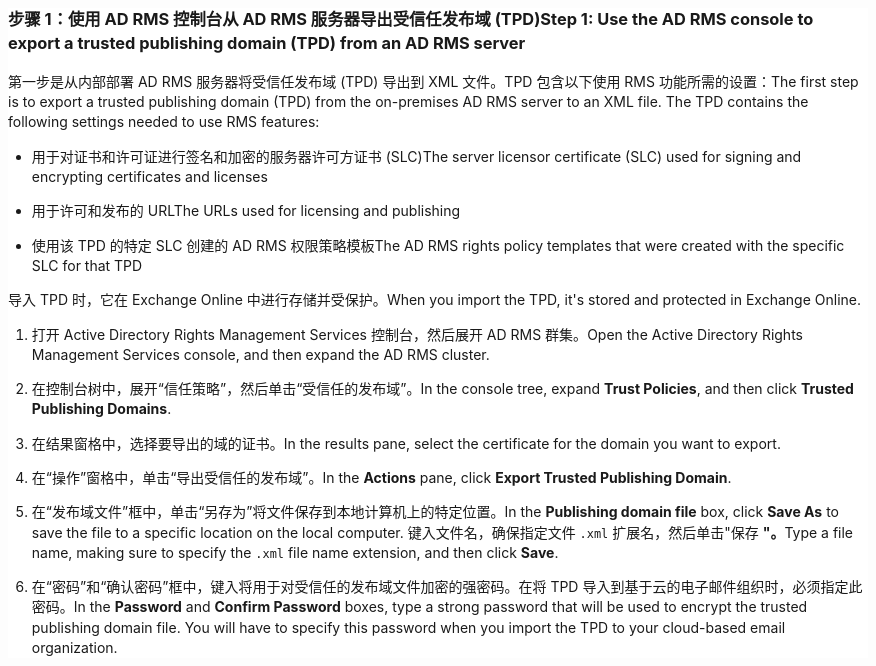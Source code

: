 ### <a name="step-1-use-the-ad-rms-console-to-export-a-trusted-publishing-domain-tpd-from-an-ad-rms-server"></a><span data-ttu-id="6ff8c-123">步骤 1：使用 AD RMS 控制台从 AD RMS 服务器导出受信任发布域 (TPD)</span><span class="sxs-lookup"><span data-stu-id="6ff8c-123">Step 1: Use the AD RMS console to export a trusted publishing domain (TPD) from an AD RMS server</span></span>

<span data-ttu-id="6ff8c-p106">第一步是从内部部署 AD RMS 服务器将受信任发布域 (TPD) 导出到 XML 文件。TPD 包含以下使用 RMS 功能所需的设置：</span><span class="sxs-lookup"><span data-stu-id="6ff8c-p106">The first step is to export a trusted publishing domain (TPD) from the on-premises AD RMS server to an XML file. The TPD contains the following settings needed to use RMS features:</span></span>

- <span data-ttu-id="6ff8c-126">用于对证书和许可证进行签名和加密的服务器许可方证书 (SLC)</span><span class="sxs-lookup"><span data-stu-id="6ff8c-126">The server licensor certificate (SLC) used for signing and encrypting certificates and licenses</span></span>

- <span data-ttu-id="6ff8c-127">用于许可和发布的 URL</span><span class="sxs-lookup"><span data-stu-id="6ff8c-127">The URLs used for licensing and publishing</span></span>

- <span data-ttu-id="6ff8c-128">使用该 TPD 的特定 SLC 创建的 AD RMS 权限策略模板</span><span class="sxs-lookup"><span data-stu-id="6ff8c-128">The AD RMS rights policy templates that were created with the specific SLC for that TPD</span></span>

<span data-ttu-id="6ff8c-129">导入 TPD 时，它在 Exchange Online 中进行存储并受保护。</span><span class="sxs-lookup"><span data-stu-id="6ff8c-129">When you import the TPD, it's stored and protected in Exchange Online.</span></span>

1. <span data-ttu-id="6ff8c-130">打开 Active Directory Rights Management Services 控制台，然后展开 AD RMS 群集。</span><span class="sxs-lookup"><span data-stu-id="6ff8c-130">Open the Active Directory Rights Management Services console, and then expand the AD RMS cluster.</span></span>

2. <span data-ttu-id="6ff8c-131">在控制台树中，展开“信任策略”，然后单击“受信任的发布域”。</span><span class="sxs-lookup"><span data-stu-id="6ff8c-131">In the console tree, expand **Trust Policies**, and then click **Trusted Publishing Domains**.</span></span>

3. <span data-ttu-id="6ff8c-132">在结果窗格中，选择要导出的域的证书。</span><span class="sxs-lookup"><span data-stu-id="6ff8c-132">In the results pane, select the certificate for the domain you want to export.</span></span>

4. <span data-ttu-id="6ff8c-133">在“操作”窗格中，单击“导出受信任的发布域”。</span><span class="sxs-lookup"><span data-stu-id="6ff8c-133">In the **Actions** pane, click **Export Trusted Publishing Domain**.</span></span>

5. <span data-ttu-id="6ff8c-134">在“发布域文件”框中，单击“另存为”将文件保存到本地计算机上的特定位置。</span><span class="sxs-lookup"><span data-stu-id="6ff8c-134">In the **Publishing domain file** box, click **Save As** to save the file to a specific location on the local computer.</span></span> <span data-ttu-id="6ff8c-135">键入文件名，确保指定文件 `.xml` 扩展名，然后单击"保存 **"。**</span><span class="sxs-lookup"><span data-stu-id="6ff8c-135">Type a file name, making sure to specify the  `.xml` file name extension, and then click **Save**.</span></span>

6. <span data-ttu-id="6ff8c-p108">在“密码”和“确认密码”框中，键入将用于对受信任的发布域文件加密的强密码。在将 TPD 导入到基于云的电子邮件组织时，必须指定此密码。</span><span class="sxs-lookup"><span data-stu-id="6ff8c-p108">In the **Password** and **Confirm Password** boxes, type a strong password that will be used to encrypt the trusted publishing domain file. You will have to specify this password when you import the TPD to your cloud-based email organization.</span></span>
